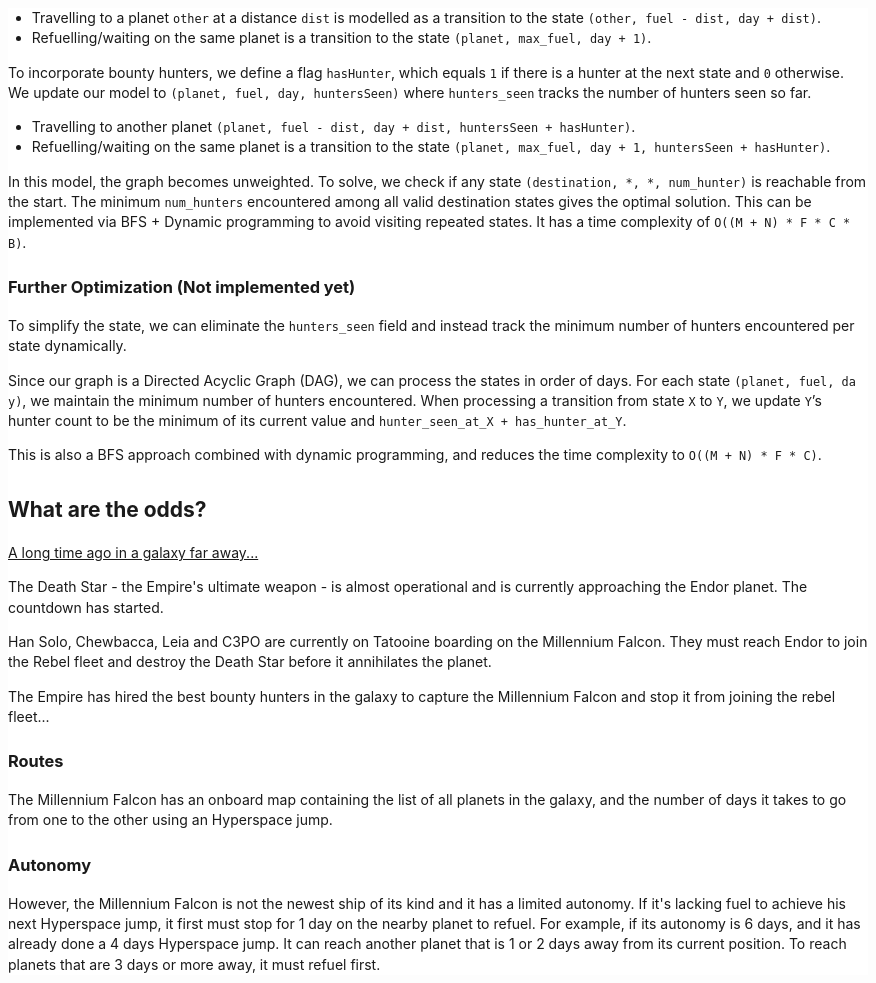 - Travelling to a planet `other` at a distance `dist` is modelled as a transition to the state
  `(other, fuel - dist, day + dist)`.
- Refuelling/waiting on the same planet is a transition to the state `(planet, max_fuel, day + 1)`.

To incorporate bounty hunters, we define a flag `hasHunter`, which equals `1` if there is a hunter at the next state
and `0` otherwise. We update our model to `(planet, fuel, day, huntersSeen)` where `hunters_seen` tracks the number
of hunters seen so far.
- Travelling to another planet `(planet, fuel - dist, day + dist, huntersSeen + hasHunter)`.
- Refuelling/waiting on the same planet is a transition to the state
  `(planet, max_fuel, day + 1, huntersSeen + hasHunter)`.

In this model, the graph becomes unweighted. To solve, we check if any state `(destination, *, *, num_hunter)` is
reachable from the start. The minimum `num_hunters` encountered among all valid destination states gives the optimal
solution. This can be implemented via BFS + Dynamic programming to avoid visiting repeated states.
It has a time complexity of `O((M + N) * F * C * B)`.

### Further Optimization (Not implemented yet)
To simplify the state, we can eliminate the `hunters_seen` field and instead track the minimum number of hunters
encountered per state dynamically.

Since our graph is a Directed Acyclic Graph (DAG), we can process the states in order of days. For each state
`(planet, fuel, day)`, we maintain the minimum number of hunters encountered. When processing a transition from
state `X` to `Y`, we update `Y`’s hunter count to be the minimum of its current value and
`hunter_seen_at_X + has_hunter_at_Y`.

This is also a BFS approach combined with dynamic programming, and reduces the time complexity to `O((M + N) * F * C)`.

## What are the odds?

[A long time ago in a galaxy far away...](https://youtu.be/2EGHIxz-bwI)

The Death Star - the Empire's ultimate weapon - is almost operational and is currently approaching the Endor planet. The countdown has started.

Han Solo, Chewbacca, Leia and C3PO are currently on Tatooine boarding on the Millennium Falcon. They must reach Endor to join the Rebel fleet and destroy the Death Star before it annihilates the planet.

The Empire has hired the best bounty hunters in the galaxy to capture the Millennium Falcon and stop it from joining the rebel fleet...

### Routes
The Millennium Falcon has an onboard map containing the list of all planets in the galaxy, and the number of days it takes to go from one to the other using an Hyperspace jump.

### Autonomy
However, the Millennium Falcon is not the newest ship of its kind and it has a limited autonomy. If it's lacking fuel to achieve his next Hyperspace jump, it first must stop for 1 day on the nearby planet to refuel.
For example, if its autonomy is 6 days, and it has already done a 4 days Hyperspace jump. It can reach another planet that is 1 or 2 days away from its current position. To reach planets that are 3 days or more away, it must refuel first.
